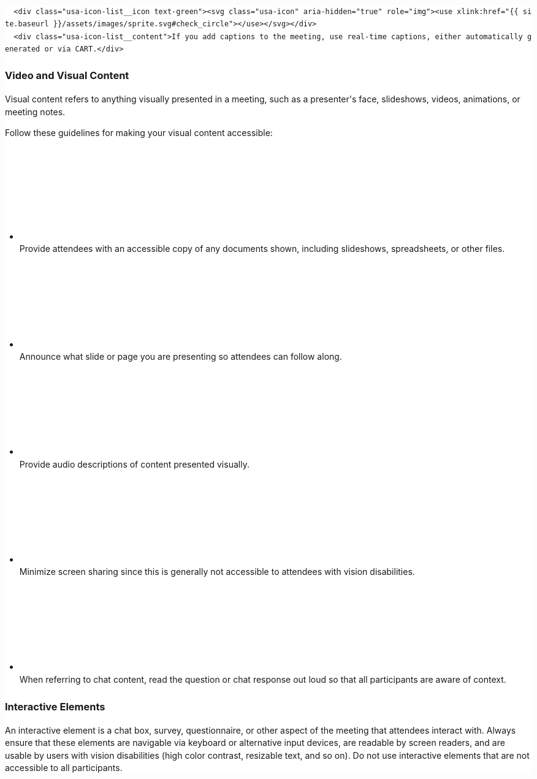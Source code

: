       <div class="usa-icon-list__icon text-green"><svg class="usa-icon" aria-hidden="true" role="img"><use xlink:href="{{ site.baseurl }}/assets/images/sprite.svg#check_circle"></use></svg></div>
      <div class="usa-icon-list__content">If you add captions to the meeting, use real-time captions, either automatically generated or via CART.</div>
  </li>
</ul>

### Video and Visual Content

Visual content refers to anything visually presented in a meeting, such as a presenter's face, slideshows, videos, animations, or meeting notes. 

Follow these guidelines for making your visual content accessible:

<ul class="usa-icon-list tablet:grid-col">
  <li class="usa-icon-list__item">
      <div class="usa-icon-list__icon text-blue"><svg class="usa-icon" aria-hidden="true" role="img"><use xlink:href="{{ site.baseurl }}/assets/images/sprite.svg#thumb_up_alt"></use></svg></div>
      <div class="usa-icon-list__content">Provide attendees with an accessible copy of any documents shown, including slideshows, spreadsheets, or other files. </div>
  </li>
  <li class="usa-icon-list__item">
      <div class="usa-icon-list__icon text-blue"><svg class="usa-icon" aria-hidden="true" role="img"><use xlink:href="{{ site.baseurl }}/assets/images/sprite.svg#thumb_up_alt"></use></svg></div>
      <div class="usa-icon-list__content">Announce what slide or page you are presenting so attendees can follow along.</div>
  </li>
  <li class="usa-icon-list__item">
      <div class="usa-icon-list__icon text-blue"><svg class="usa-icon" aria-hidden="true" role="img"><use xlink:href="{{ site.baseurl }}/assets/images/sprite.svg#thumb_up_alt"></use></svg></div>
      <div class="usa-icon-list__content">Provide audio descriptions of content presented visually.</div>
  </li>
  <li class="usa-icon-list__item">
      <div class="usa-icon-list__icon text-blue"><svg class="usa-icon" aria-hidden="true" role="img"><use xlink:href="{{ site.baseurl }}/assets/images/sprite.svg#thumb_up_alt"></use></svg></div>
      <div class="usa-icon-list__content">Minimize screen sharing since this is generally not accessible to attendees with vision disabilities.</div>
  </li>
  <li class="usa-icon-list__item">
      <div class="usa-icon-list__icon text-blue"><svg class="usa-icon" aria-hidden="true" role="img"><use xlink:href="{{ site.baseurl }}/assets/images/sprite.svg#thumb_up_alt"></use></svg></div>
      <div class="usa-icon-list__content">When referring to chat content, read the question or chat response out loud so that all participants are aware of context.</div>
  </li>
</ul>

### Interactive Elements

An interactive element is a chat box, survey, questionnaire, or other aspect of the meeting that attendees interact with. Always ensure that these elements are navigable via keyboard or alternative input devices, are readable by screen readers, and are usable by users with vision disabilities (high color contrast, resizable text, and so on). Do not use interactive elements that are not accessible to all participants.
